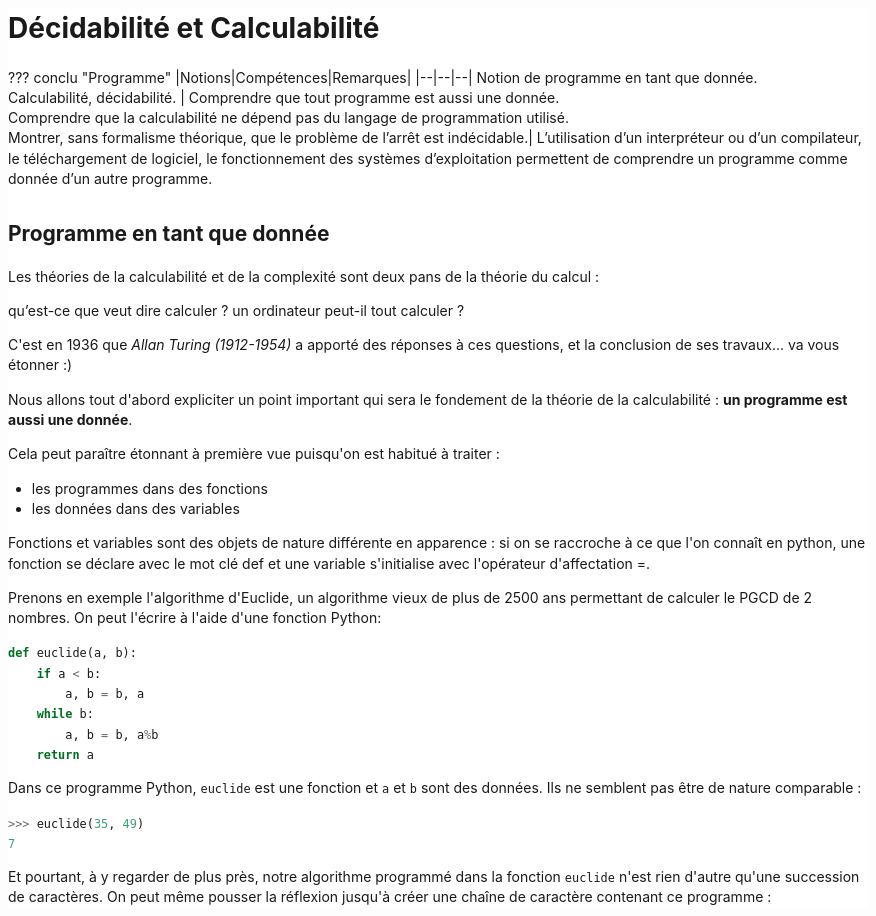 # Décidabilité et Calculabilité

??? conclu "Programme"
    |Notions|Compétences|Remarques|
    |--|--|--| 
    Notion de programme en tant que donnée.<br> Calculabilité, décidabilité. | Comprendre que tout programme est aussi une donnée.<br> Comprendre que la calculabilité ne dépend pas du langage de programmation utilisé.<br> Montrer, sans formalisme théorique, que le problème de l’arrêt est indécidable.| L’utilisation d’un interpréteur ou d’un compilateur, le téléchargement de logiciel, le fonctionnement des systèmes d’exploitation permettent de comprendre un programme comme donnée d’un autre programme.
    
## Programme en tant que donnée

Les théories de la calculabilité et de la complexité sont deux pans de la théorie du calcul :

qu’est-ce que veut dire calculer ? un ordinateur peut-il tout calculer ?

C'est en 1936 que *Allan Turing (1912-1954)* a apporté des réponses à ces questions, et la conclusion de ses travaux... va vous étonner :)

Nous allons tout d'abord expliciter un point important qui sera le fondement de la théorie de la calculabilité : **un programme est aussi une donnée**.

Cela peut paraître étonnant à première vue puisqu'on est habitué à traiter :

- les programmes dans des fonctions
- les données dans des variables

Fonctions et variables sont des objets de nature différente en apparence : si on se raccroche à ce que l'on connaît en python, une fonction se déclare avec le mot clé def et une variable s'initialise avec l'opérateur d'affectation =.

Prenons en exemple l'algorithme d'Euclide, un algorithme vieux de plus de 2500 ans permettant de calculer le PGCD de 2 nombres. On peut l'écrire à l'aide d'une fonction Python:

```python
def euclide(a, b):
    if a < b: 
        a, b = b, a
    while b: 
        a, b = b, a%b
    return a
```

Dans ce programme Python, `euclide` est une fonction et `a` et `b` sont des données. Ils ne semblent pas être de nature comparable :

```python
>>> euclide(35, 49)
7
```

Et pourtant, à y regarder de plus près, notre algorithme programmé dans la fonction `euclide` n'est rien d'autre qu'une succession de caractères. On peut même pousser la réflexion jusqu'à créer une chaîne de caractère contenant ce programme :

